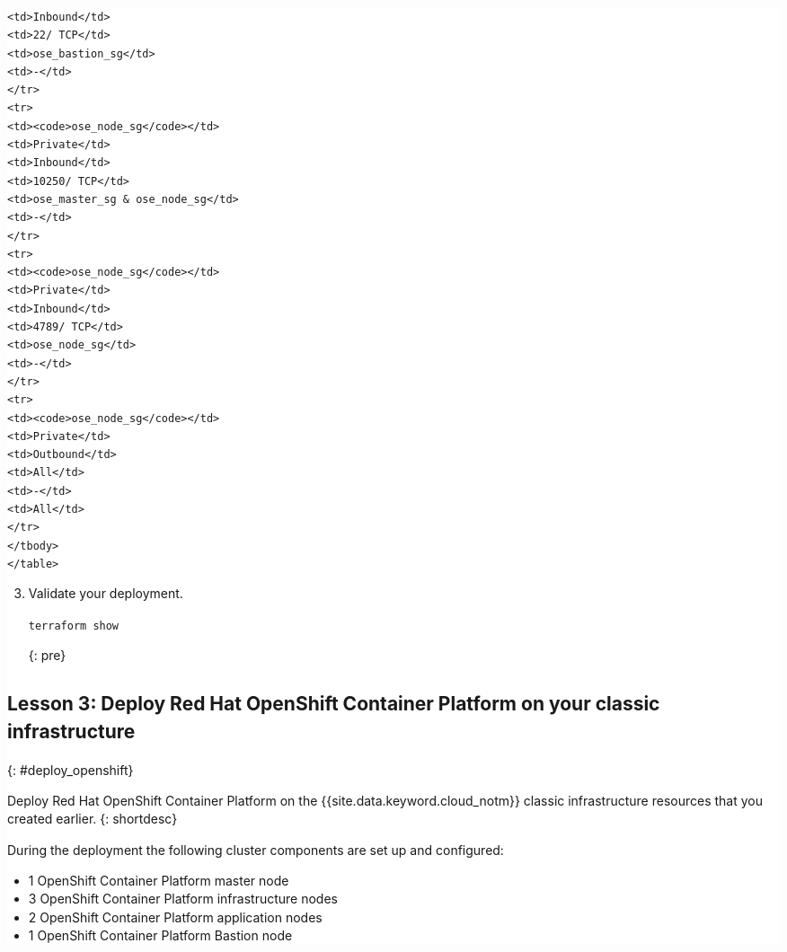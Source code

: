     <td>Inbound</td>
    <td>22/ TCP</td>
    <td>ose_bastion_sg</td>
    <td>-</td>
    </tr>
    <tr>
    <td><code>ose_node_sg</code></td>
    <td>Private</td>
    <td>Inbound</td>
    <td>10250/ TCP</td>
    <td>ose_master_sg & ose_node_sg</td>
    <td>-</td>
    </tr>
    <tr>
    <td><code>ose_node_sg</code></td>
    <td>Private</td>
    <td>Inbound</td>
    <td>4789/ TCP</td>
    <td>ose_node_sg</td>
    <td>-</td>
    </tr>
    <tr>
    <td><code>ose_node_sg</code></td>
    <td>Private</td>
    <td>Outbound</td>
    <td>All</td>
    <td>-</td>
    <td>All</td>
    </tr>
    </tbody>
    </table>

3. Validate your deployment.  
    ```sh
    terraform show
    ```
    {: pre}


## Lesson 3: Deploy Red Hat OpenShift Container Platform on your classic infrastructure
{: #deploy_openshift}

Deploy Red Hat OpenShift Container Platform on the {{site.data.keyword.cloud_notm}} classic infrastructure resources that you created earlier.
{: shortdesc}

During the deployment the following cluster components are set up and configured: 
- 1 OpenShift Container Platform master node
- 3 OpenShift Container Platform infrastructure nodes
- 2 OpenShift Container Platform application nodes
- 1 OpenShift Container Platform Bastion node
